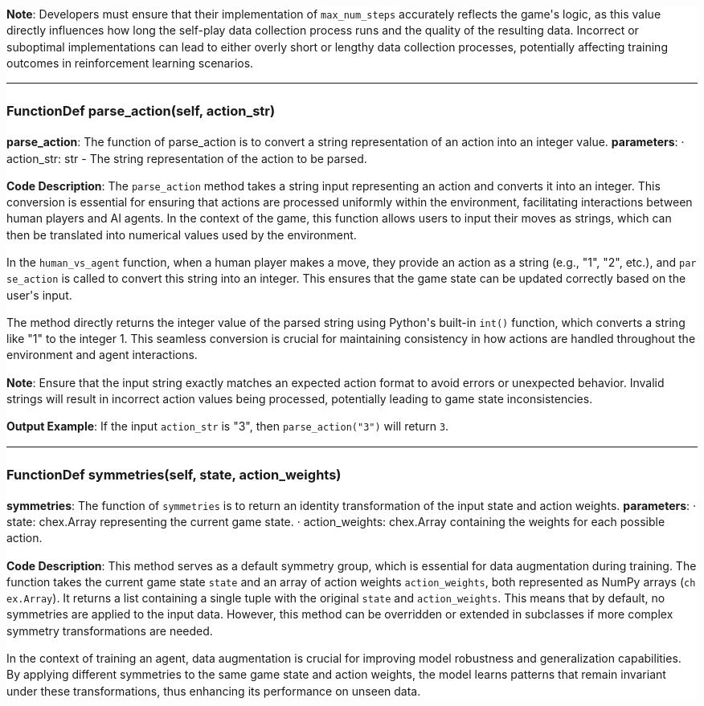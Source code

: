 **Note**: Developers must ensure that their implementation of `max_num_steps` accurately reflects the game's logic, as this value directly influences how long the self-play data collection process runs and the quality of the resulting data. Incorrect or suboptimal implementations can lead to either overly short or lengthy data collection processes, potentially affecting training outcomes in reinforcement learning scenarios.
***
### FunctionDef parse_action(self, action_str)
**parse_action**: The function of parse_action is to convert a string representation of an action into an integer value.
**parameters**:
· action_str: str - The string representation of the action to be parsed.

**Code Description**: 
The `parse_action` method takes a string input representing an action and converts it into an integer. This conversion is essential for ensuring that actions are processed uniformly within the environment, facilitating interactions between human players and AI agents. In the context of the game, this function allows users to input their moves as strings, which can then be translated into numerical values used by the environment.

In the `human_vs_agent` function, when a human player makes a move, they provide an action as a string (e.g., "1", "2", etc.), and `parse_action` is called to convert this string into an integer. This ensures that the game state can be updated correctly based on the user's input.

The method directly returns the integer value of the parsed string using Python's built-in `int()` function, which converts a string like "1" to the integer 1. This seamless conversion is crucial for maintaining consistency in how actions are handled throughout the environment and agent interactions.

**Note**: Ensure that the input string exactly matches an expected action format to avoid errors or unexpected behavior. Invalid strings will result in incorrect action values being processed, potentially leading to game state inconsistencies.

**Output Example**: If the input `action_str` is "3", then `parse_action("3")` will return `3`.
***
### FunctionDef symmetries(self, state, action_weights)
**symmetries**: The function of `symmetries` is to return an identity transformation of the input state and action weights.
**parameters**: 
· state: chex.Array representing the current game state.
· action_weights: chex.Array containing the weights for each possible action.

**Code Description**: This method serves as a default symmetry group, which is essential for data augmentation during training. The function takes the current game state `state` and an array of action weights `action_weights`, both represented as NumPy arrays (`chex.Array`). It returns a list containing a single tuple with the original `state` and `action_weights`. This means that by default, no symmetries are applied to the input data. However, this method can be overridden or extended in subclasses if more complex symmetry transformations are needed.

In the context of training an agent, data augmentation is crucial for improving model robustness and generalization capabilities. By applying different symmetries to the same game state and action weights, the model learns patterns that remain invariant under these transformations, thus enhancing its performance on unseen data.
